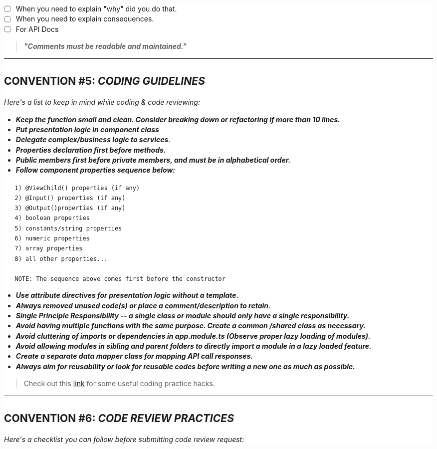  - [ ] When you need to explain "why" did you do that.
 - [ ] When you need to explain consequences.
 - [ ] For API Docs

> ***"Comments must be readable and maintained."***

--------------------
## CONVENTION #5: ***CODING GUIDELINES***

*Here's a list to keep in mind while coding & code reviewing:*

 - ***Keep the function small and clean. Consider breaking down or refactoring if more than 10 lines.***
 -  ***Put presentation logic in component class***
 -  ***Delegate complex/business logic to services***.
 -  ***Properties declaration first before methods.***
 -  ***Public members first before private members, and must be in alphabetical order.***
 -   ***Follow component properties sequence below:***
 ```
	1) @ViewChild() properties (if any)
	2) @Input() properties (if any)
	3) @Output()properties (if any)
	4) boolean properties
	5) constants/string properties
	6) numeric properties
	7) array properties
	8) all other properties...

	NOTE: The sequence above comes first before the constructor
 ```
 -  ***Use attribute directives for presentation logic without a template.***
 -  ***Always removed unused code(s) or place a comment/description to retain***.
 -  ***Single Principle Responsibility -- a single class or module should only have a single responsibility.***
 -  ***Avoid having multiple functions with the same purpose. Create a common /shared class as necessary.***
 -  ***Avoid cluttering of imports or dependencies in app.module.ts (Observe proper lazy loading of modules).***
 -  ***Avoid allowing modules in sibling and parent folders to directly import a module in a lazy loaded feature.***
 -  ***Create a separate data mapper class for mapping API call responses.***
 -  ***Always aim for reusability or look for reusable codes before writing a new one as much as possible.***

> Check out this [link]([https://www.freecodecamp.org/news/best-practices-for-a-clean-and-performant-angular-application-288e7b39eb6f/](https://www.freecodecamp.org/news/best-practices-for-a-clean-and-performant-angular-application-288e7b39eb6f/)) for some useful coding practice hacks.   

--------------------
## CONVENTION #6: ***CODE REVIEW PRACTICES***

*Here's a checklist you can follow before submitting code review request:*
